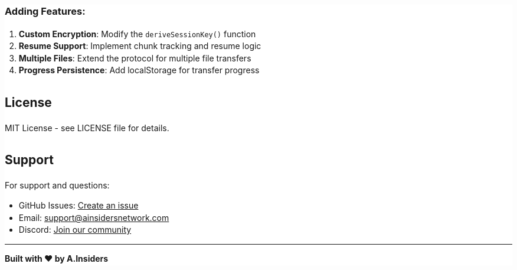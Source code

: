 ### Adding Features:
1. **Custom Encryption**: Modify the `deriveSessionKey()` function
2. **Resume Support**: Implement chunk tracking and resume logic
3. **Multiple Files**: Extend the protocol for multiple file transfers
4. **Progress Persistence**: Add localStorage for transfer progress

## License

MIT License - see LICENSE file for details.

## Support

For support and questions:
- GitHub Issues: [Create an issue](https://github.com/AInsiders/file-transfer/issues)
- Email: support@ainsidersnetwork.com
- Discord: [Join our community](https://discord.gg/Y4kCtaBZFM)

---

**Built with ❤️ by A.Insiders**
